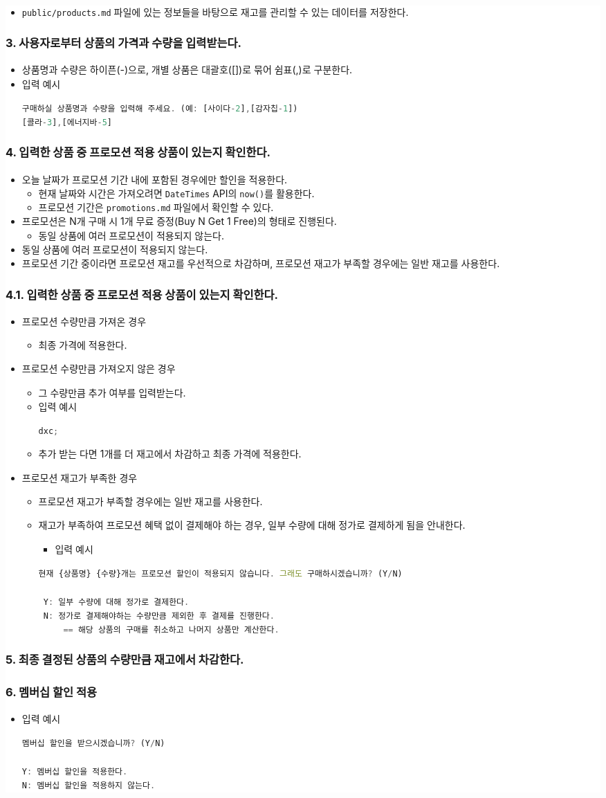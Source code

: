 - `public/products.md` 파일에 있는 정보들을 바탕으로 재고를 관리할 수 있는 데이터를 저장한다.

### 3. 사용자로부터 상품의 가격과 수량을 입력받는다.

- 상품명과 수량은 하이픈(-)으로, 개별 상품은 대괄호([])로 묶어 쉼표(,)로 구분한다.
- 입력 예시
  ```jsx
  구매하실 상품명과 수량을 입력해 주세요. (예: [사이다-2],[감자칩-1])
  [콜라-3],[에너지바-5]
  ```

### 4. 입력한 상품 중 프로모션 적용 상품이 있는지 확인한다.

- 오늘 날짜가 프로모션 기간 내에 포함된 경우에만 할인을 적용한다.
  - 현재 날짜와 시간은 가져오려면 `DateTimes` API의 `now()`를 활용한다.
  - 프로모션 기간은 `promotions.md` 파일에서 확인할 수 있다.
- 프로모션은 N개 구매 시 1개 무료 증정(Buy N Get 1 Free)의 형태로 진행된다.
  - 동일 상품에 여러 프로모션이 적용되지 않는다.
- 동일 상품에 여러 프로모션이 적용되지 않는다.
- 프로모션 기간 중이라면 프로모션 재고를 우선적으로 차감하며, 프로모션 재고가 부족할 경우에는 일반 재고를 사용한다.

### 4.1. 입력한 상품 중 프로모션 적용 상품이 있는지 확인한다.

- 프로모션 수량만큼 가져온 경우
  - 최종 가격에 적용한다.
- 프로모션 수량만큼 가져오지 않은 경우
  - 그 수량만큼 추가 여부를 입력받는다.
  - 입력 예시
    ```jsx
    dxc;
    ```
  - 추가 받는 다면 1개를 더 재고에서 차감하고 최종 가격에 적용한다.
- 프로모션 재고가 부족한 경우

  - 프로모션 재고가 부족할 경우에는 일반 재고를 사용한다.
  - 재고가 부족하여 프로모션 혜택 없이 결제해야 하는 경우, 일부 수량에 대해 정가로 결제하게 됨을 안내한다.

    - 입력 예시

    ```jsx
    현재 {상품명} {수량}개는 프로모션 할인이 적용되지 않습니다. 그래도 구매하시겠습니까? (Y/N)

     Y: 일부 수량에 대해 정가로 결제한다.
     N: 정가로 결제해야하는 수량만큼 제외한 후 결제를 진행한다.
         == 해당 상품의 구매를 취소하고 나머지 상품만 계산한다.
    ```

### 5. 최종 결정된 상품의 수량만큼 재고에서 차감한다.

### 6. 멤버십 할인 적용

- 입력 예시

  ```jsx
  멤버십 할인을 받으시겠습니까? (Y/N)

  Y: 멤버십 할인을 적용한다.
  N: 멤버십 할인을 적용하지 않는다.
  ```
